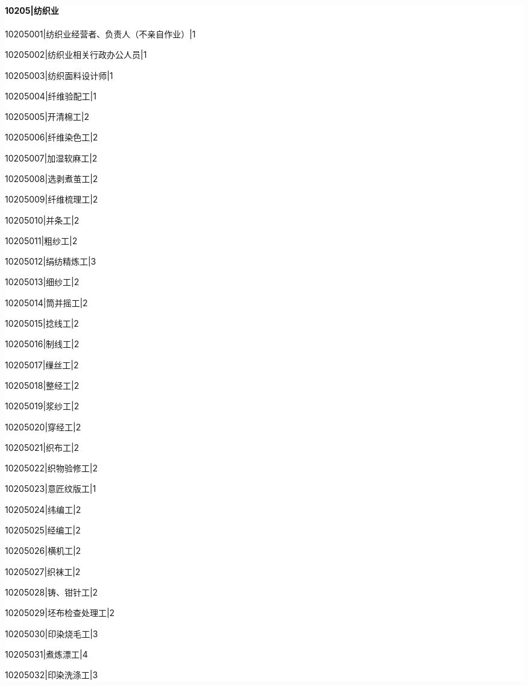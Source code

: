 #### 10205|纺织业

10205001|纺织业经营者、负责人（不亲自作业）|1

10205002|纺织业相关行政办公人员|1

10205003|纺织面料设计师|1

10205004|纤维验配工|1

10205005|开清棉工|2

10205006|纤维染色工|2

10205007|加湿软麻工|2

10205008|选剥煮茧工|2

10205009|纤维梳理工|2

10205010|并条工|2

10205011|粗纱工|2

10205012|绢纺精炼工|3

10205013|细纱工|2

10205014|筒并摇工|2

10205015|捻线工|2

10205016|制线工|2

10205017|缫丝工|2

10205018|整经工|2

10205019|浆纱工|2

10205020|穿经工|2

10205021|织布工|2

10205022|织物验修工|2

10205023|意匠纹版工|1

10205024|纬编工|2

10205025|经编工|2

10205026|横机工|2

10205027|织袜工|2

10205028|铸、钳针工|2

10205029|坯布检查处理工|2

10205030|印染烧毛工|3

10205031|煮炼漂工|4

10205032|印染洗涤工|3
